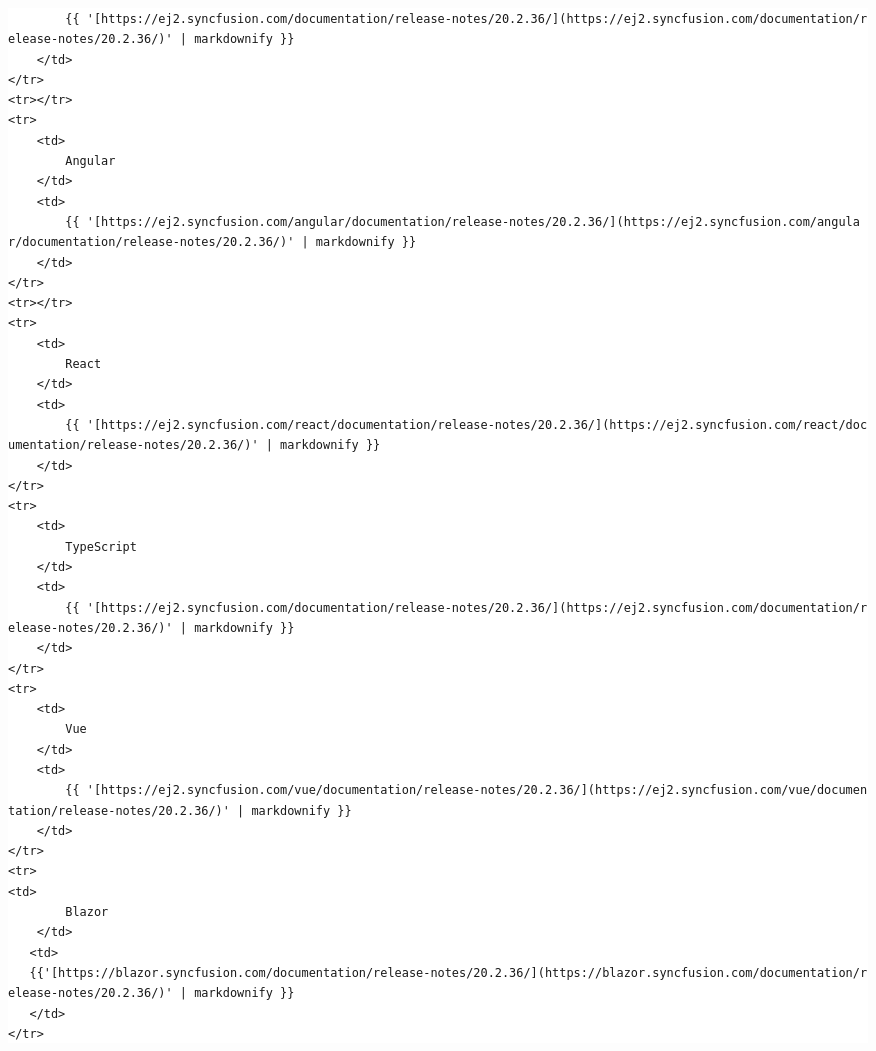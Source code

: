             {{ '[https://ej2.syncfusion.com/documentation/release-notes/20.2.36/](https://ej2.syncfusion.com/documentation/release-notes/20.2.36/)' | markdownify }}
        </td>
    </tr>
    <tr></tr>
    <tr>
        <td>
            Angular
        </td>
        <td>
            {{ '[https://ej2.syncfusion.com/angular/documentation/release-notes/20.2.36/](https://ej2.syncfusion.com/angular/documentation/release-notes/20.2.36/)' | markdownify }}
        </td>
    </tr>
    <tr></tr>
    <tr>
        <td>
            React
        </td>
        <td>
            {{ '[https://ej2.syncfusion.com/react/documentation/release-notes/20.2.36/](https://ej2.syncfusion.com/react/documentation/release-notes/20.2.36/)' | markdownify }}
        </td>
    </tr>
    <tr>
        <td>
            TypeScript
        </td>
        <td>
            {{ '[https://ej2.syncfusion.com/documentation/release-notes/20.2.36/](https://ej2.syncfusion.com/documentation/release-notes/20.2.36/)' | markdownify }}
        </td>
    </tr>
    <tr>
        <td>
            Vue
        </td>
        <td>
            {{ '[https://ej2.syncfusion.com/vue/documentation/release-notes/20.2.36/](https://ej2.syncfusion.com/vue/documentation/release-notes/20.2.36/)' | markdownify }}
        </td>
    </tr>
    <tr>
	<td>
            Blazor
        </td>
       <td>
	   {{'[https://blazor.syncfusion.com/documentation/release-notes/20.2.36/](https://blazor.syncfusion.com/documentation/release-notes/20.2.36/)' | markdownify }}
       </td>
	</tr>
	